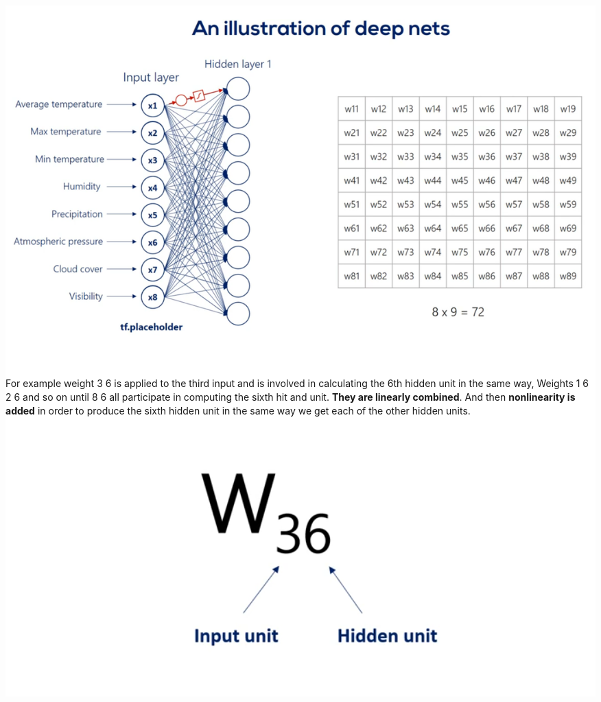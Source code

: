 <img src="../../Resources/Python/Tensorflow/DeepNet8.png" alt="Training Data - Example 1">
</div>
<br>

For example weight 3 6 is applied to the third input and is involved in calculating the 6th hidden unit in the same way,
Weights 1 6 2 6 and so on until 8 6 all participate in computing the sixth hit and unit.
**They are linearly combined**.
And then **nonlinearity is added** in order to produce the sixth hidden unit in the same way we get each of the
other hidden units.

<br>
<div style="text-align: center;">
<img src="../../Resources/Python/Tensorflow/DeepNet9.png" alt="Training Data - Example 1">
</div>
<br>
